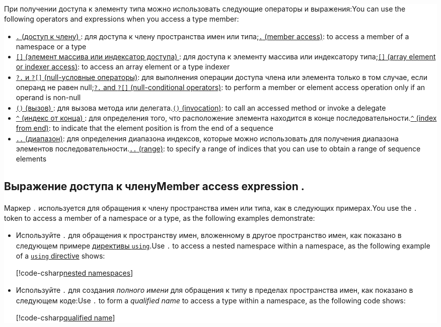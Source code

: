 <span data-ttu-id="624d9-104">При получении доступа к элементу типа можно использовать следующие операторы и выражения:</span><span class="sxs-lookup"><span data-stu-id="624d9-104">You can use the following operators and expressions when you access a type member:</span></span>

- <span data-ttu-id="624d9-105">[`.` (доступ к члену) ](#member-access-expression-): для доступа к члену пространства имен или типа;</span><span class="sxs-lookup"><span data-stu-id="624d9-105">[`.` (member access)](#member-access-expression-): to access a member of a namespace or a type</span></span>
- <span data-ttu-id="624d9-106">[`[]` (элемент массива или индексатор доступа) ](#indexer-operator-): для доступа к элементу массива или индексатору типа;</span><span class="sxs-lookup"><span data-stu-id="624d9-106">[`[]` (array element or indexer access)](#indexer-operator-): to access an array element or a type indexer</span></span>
- <span data-ttu-id="624d9-107">[`?.` и `?[]` (null-условные операторы)](#null-conditional-operators--and-): для выполнения операции доступа члена или элемента только в том случае, если операнд не равен null;</span><span class="sxs-lookup"><span data-stu-id="624d9-107">[`?.` and `?[]` (null-conditional operators)](#null-conditional-operators--and-): to perform a member or element access operation only if an operand is non-null</span></span>
- <span data-ttu-id="624d9-108">[`()` (вызов) ](#invocation-expression-): для вызова метода или делегата.</span><span class="sxs-lookup"><span data-stu-id="624d9-108">[`()` (invocation)](#invocation-expression-): to call an accessed method or invoke a delegate</span></span>
- <span data-ttu-id="624d9-109">[`^` (индекс от конца) ](#index-from-end-operator-): для определения того, что расположение элемента находится в конце последовательности.</span><span class="sxs-lookup"><span data-stu-id="624d9-109">[`^` (index from end)](#index-from-end-operator-): to indicate that the element position is from the end of a sequence</span></span>
- <span data-ttu-id="624d9-110">[`..` (диапазон)](#range-operator-): для определения диапазона индексов, которые можно использовать для получения диапазона элементов последовательности.</span><span class="sxs-lookup"><span data-stu-id="624d9-110">[`..` (range)](#range-operator-): to specify a range of indices that you can use to obtain a range of sequence elements</span></span>

## <a name="member-access-expression-"></a><span data-ttu-id="624d9-111">Выражение доступа к члену</span><span class="sxs-lookup"><span data-stu-id="624d9-111">Member access expression .</span></span>

<span data-ttu-id="624d9-112">Маркер `.` используется для обращения к члену пространства имен или типа, как в следующих примерах.</span><span class="sxs-lookup"><span data-stu-id="624d9-112">You use the `.` token to access a member of a namespace or a type, as the following examples demonstrate:</span></span>

- <span data-ttu-id="624d9-113">Используйте `.` для обращения к пространству имен, вложенному в другое пространство имен, как показано в следующем примере [директивы `using`](../keywords/using-directive.md).</span><span class="sxs-lookup"><span data-stu-id="624d9-113">Use `.` to access a nested namespace within a namespace, as the following example of a [`using` directive](../keywords/using-directive.md) shows:</span></span>

  [!code-csharp[nested namespaces](snippets/shared/MemberAccessOperators.cs#NestedNamespace)]

- <span data-ttu-id="624d9-114">Используйте `.` для создания *полного имени* для обращения к типу в пределах пространства имен, как показано в следующем коде:</span><span class="sxs-lookup"><span data-stu-id="624d9-114">Use `.` to form a *qualified name* to access a type within a namespace, as the following code shows:</span></span>

  [!code-csharp[qualified name](snippets/shared/MemberAccessOperators.cs#QualifiedName)]
